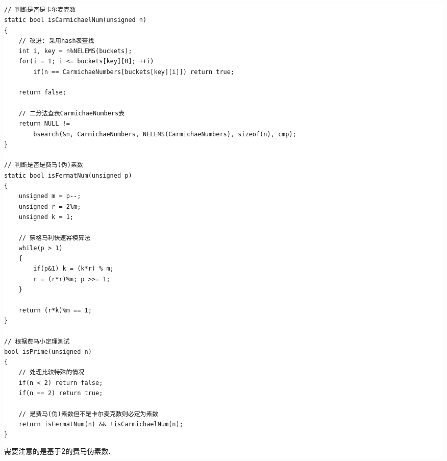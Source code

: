 	// 判断是否是卡尔麦克数
	static bool isCarmichaelNum(unsigned n)
	{
		// 改进: 采用hash表查找
		int i, key = n%NELEMS(buckets);
		for(i = 1; i <= buckets[key][0]; ++i)
			if(n == CarmichaeNumbers[buckets[key][i]]) return true;
	
		return false;
	
		// 二分法查表CarmichaeNumbers表
		return NULL !=
			bsearch(&n, CarmichaeNumbers, NELEMS(CarmichaeNumbers), sizeof(n), cmp);
	}
	
	// 判断是否是费马(伪)素数
	static bool isFermatNum(unsigned p)
	{
		unsigned m = p--;
		unsigned r = 2%m;
		unsigned k = 1;
		
		// 蒙格马利快速幂模算法
		while(p > 1)
		{
			if(p&1) k = (k*r) % m;
			r = (r*r)%m; p >>= 1;
		}
	
		return (r*k)%m == 1;
	}
	
	// 根据费马小定理测试
	bool isPrime(unsigned n)
	{
		// 处理比较特殊的情况
		if(n < 2) return false;
		if(n == 2) return true;
	
		// 是费马(伪)素数但不是卡尔麦克数则必定为素数
		return isFermatNum(n) && !isCarmichaelNum(n);
	}


需要注意的是基于2的费马伪素数.
